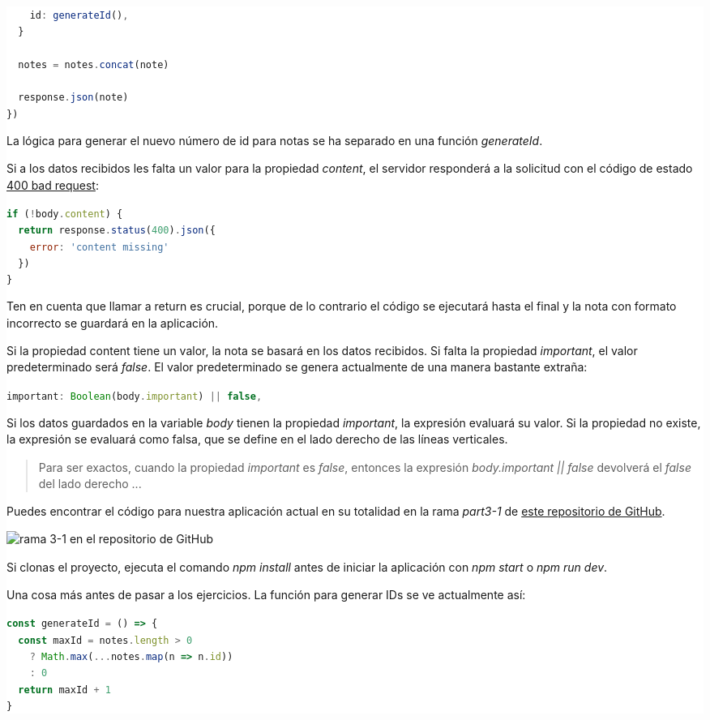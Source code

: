 ```js
    id: generateId(),
  }

  notes = notes.concat(note)

  response.json(note)
})
```

La lógica para generar el nuevo número de id para notas se ha separado en una función _generateId_.

Si a los datos recibidos les falta un valor para la propiedad <i>content</i>, el servidor responderá a la solicitud con el código de estado [400 bad request](https://www.rfc-editor.org/rfc/rfc9110.html#name-400-bad-request):

```js
if (!body.content) {
  return response.status(400).json({ 
    error: 'content missing' 
  })
}
```

Ten en cuenta que llamar a return es crucial, porque de lo contrario el código se ejecutará hasta el final y la nota con formato incorrecto se guardará en la aplicación.

Si la propiedad content tiene un valor, la nota se basará en los datos recibidos.
Si falta la propiedad <i>important</i>, el valor predeterminado será <i>false</i>. El valor predeterminado se genera actualmente de una manera bastante extraña:

```js
important: Boolean(body.important) || false,
```

Si los datos guardados en la variable _body_ tienen la propiedad <i>important</i>, la expresión evaluará su valor. Si la propiedad no existe, la expresión se evaluará como falsa, que se define en el lado derecho de las líneas verticales.

> Para ser exactos, cuando la propiedad <i>important</i> es <i>false</i>, entonces la expresión <em>body.important || false</em> devolverá el <i>false</i> del lado derecho ...

Puedes encontrar el código para nuestra aplicación actual en su totalidad en la rama <i>part3-1</i> de [este repositorio de GitHub](https://github.com/fullstack-hy2020/part3-notes-backend/tree/part3-1).

![rama 3-1 en el repositorio de GitHub](../../images/3/21.png)

Si clonas el proyecto, ejecuta el comando _npm install_ antes de iniciar la aplicación con _npm start_ o _npm run dev_.

Una cosa más antes de pasar a los ejercicios. La función para generar IDs se ve actualmente así:

```js
const generateId = () => {
  const maxId = notes.length > 0
    ? Math.max(...notes.map(n => n.id))
    : 0
  return maxId + 1
}
```
